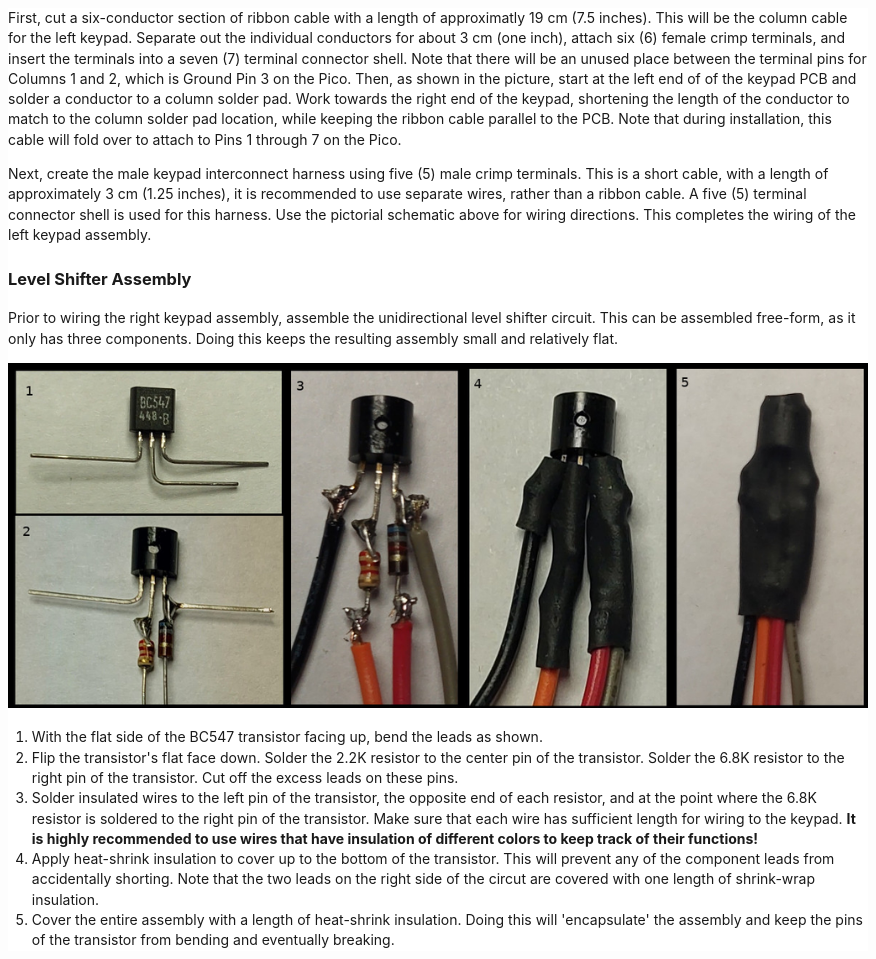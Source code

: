 First, cut a six-conductor section of ribbon cable with a length of approximatly 19 cm (7.5 inches).  This will be the column cable for the left keypad.  Separate out the individual conductors for about 3 cm (one inch), attach six (6) female crimp terminals, and insert the terminals into a seven (7) terminal connector shell.  Note that there will be an unused place between the terminal pins for Columns 1 and 2, which is Ground Pin 3 on the Pico. Then, as shown in the picture, start at the left end of of the keypad PCB and solder a conductor to a column solder pad. Work towards the right end of the keypad, shortening the length of the conductor to match to the column solder pad location, while keeping the ribbon cable parallel to the PCB. Note that during installation, this cable will fold over to attach to Pins 1 through 7 on the Pico.

Next, create the male keypad interconnect harness using five (5) male crimp terminals. This is a short cable, with a length of approximately 3 cm (1.25 inches), it is recommended to use separate wires, rather than a ribbon cable. A five (5) terminal connector shell is used for this harness. Use the pictorial schematic above for wiring directions. This completes the wiring of the left keypad assembly.

### Level Shifter Assembly
Prior to wiring the right keypad assembly, assemble the unidirectional level shifter circuit.  This can be assembled free-form, as it only has three components.  Doing this keeps the resulting assembly small and relatively flat.  

![Level Shifter Composite Image](./images/KanaChord_Plus_level_shifter_composite.jpg)

1. With the flat side of the BC547 transistor facing up, bend the leads as shown.
2. Flip the transistor's flat face down.  Solder the 2.2K resistor to the center pin of the transistor.  Solder the 6.8K resistor to the right pin of the transistor.  Cut off the excess leads on these pins.
3. Solder insulated wires to the left pin of the transistor, the opposite end of each resistor, and at the point where the 6.8K resistor is soldered to the right pin of the transistor.  Make sure that each wire has sufficient length for wiring to the keypad.  **It is highly recommended to use wires that have insulation of different colors to keep track of their functions!**
4. Apply heat-shrink insulation to cover up to the bottom of the transistor.  This will prevent any of the component leads from accidentally shorting.  Note that the two leads on the right side of the circut are covered with one length of shrink-wrap insulation.
5. Cover the entire assembly with a length of heat-shrink insulation.  Doing this will 'encapsulate' the assembly and keep the pins of the transistor from bending and eventually breaking.
